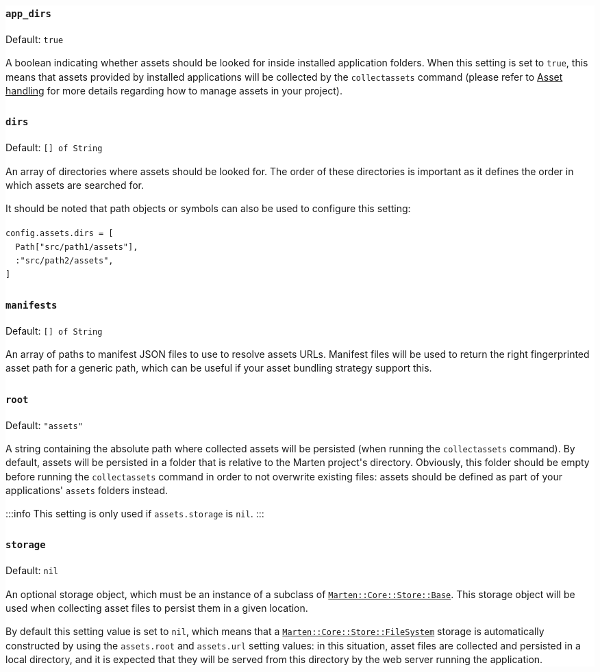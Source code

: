 ### `app_dirs`

Default: `true`

A boolean indicating whether assets should be looked for inside installed application folders. When this setting is set to `true`, this means that assets provided by installed applications will be collected by the `collectassets` command (please refer to [Asset handling](../../assets/introduction) for more details regarding how to manage assets in your project).

### `dirs`

Default: `[] of String`

An array of directories where assets should be looked for. The order of these directories is important as it defines the order in which assets are searched for.

It should be noted that path objects or symbols can also be used to configure this setting:

```crystal
config.assets.dirs = [
  Path["src/path1/assets"],
  :"src/path2/assets",
]
```

### `manifests`

Default: `[] of String`

An array of paths to manifest JSON files to use to resolve assets URLs. Manifest files will be used to return the right fingerprinted asset path for a generic path, which can be useful if your asset bundling strategy support this.

### `root`

Default: `"assets"`

A string containing the absolute path where collected assets will be persisted (when running the `collectassets` command). By default, assets will be persisted in a folder that is relative to the Marten project's directory. Obviously, this folder should be empty before running the `collectassets` command in order to not overwrite existing files: assets should be defined as part of your applications' `assets` folders instead.

:::info
This setting is only used if `assets.storage` is `nil`.
:::

### `storage`

Default: `nil`

An optional storage object, which must be an instance of a subclass of [`Marten::Core::Store::Base`](pathname:///api/dev/Marten/Core/Storage/Base.html). This storage object will be used when collecting asset files to persist them in a given location.

By default this setting value is set to `nil`, which means that a [`Marten::Core::Store::FileSystem`](pathname:///api/dev/Marten/Core/Storage/FileSystem.html) storage is automatically constructed by using the `assets.root` and `assets.url` setting values: in this situation, asset files are collected and persisted in a local directory, and it is expected that they will be served from this directory by the web server running the application.

